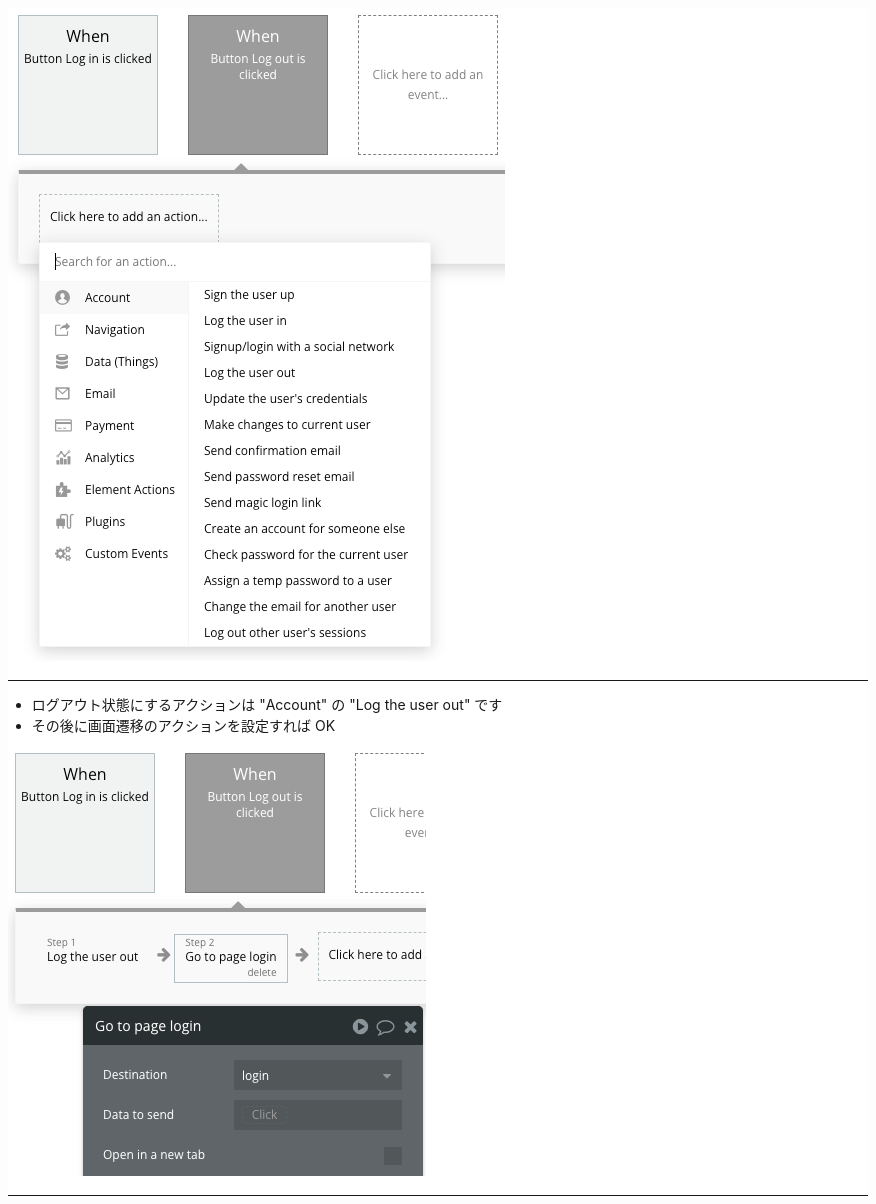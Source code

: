 ![bg right w:550px](images/2024-11-03-21-37-07.png)

---

- ログアウト状態にするアクションは "Account" の "Log the user out" です
- その後に画面遷移のアクションを設定すれば OK

![bg right w:550px](images/2024-11-03-21-38-12.png)

---